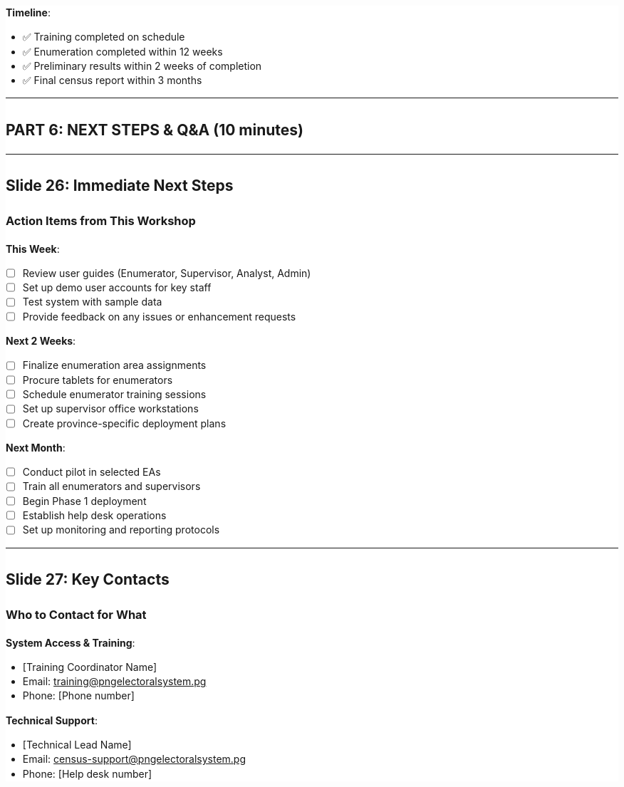 **Timeline**:
- ✅ Training completed on schedule
- ✅ Enumeration completed within 12 weeks
- ✅ Preliminary results within 2 weeks of completion
- ✅ Final census report within 3 months

---

## PART 6: NEXT STEPS & Q&A (10 minutes)

---

## Slide 26: Immediate Next Steps

### **Action Items from This Workshop**

**This Week**:
- [ ] Review user guides (Enumerator, Supervisor, Analyst, Admin)
- [ ] Set up demo user accounts for key staff
- [ ] Test system with sample data
- [ ] Provide feedback on any issues or enhancement requests

**Next 2 Weeks**:
- [ ] Finalize enumeration area assignments
- [ ] Procure tablets for enumerators
- [ ] Schedule enumerator training sessions
- [ ] Set up supervisor office workstations
- [ ] Create province-specific deployment plans

**Next Month**:
- [ ] Conduct pilot in selected EAs
- [ ] Train all enumerators and supervisors
- [ ] Begin Phase 1 deployment
- [ ] Establish help desk operations
- [ ] Set up monitoring and reporting protocols

---

## Slide 27: Key Contacts

### **Who to Contact for What**

**System Access & Training**:
- [Training Coordinator Name]
- Email: training@pngelectoralsystem.pg
- Phone: [Phone number]

**Technical Support**:
- [Technical Lead Name]
- Email: census-support@pngelectoralsystem.pg
- Phone: [Help desk number]
